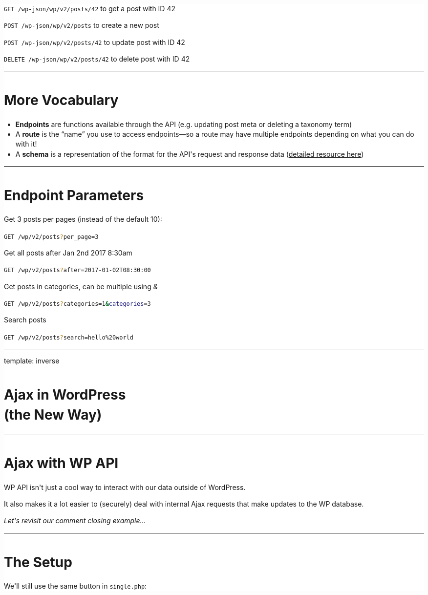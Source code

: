 `GET /wp-json/wp/v2/posts/42` to get a post with ID 42

`POST /wp-json/wp/v2/posts` to create a new post

`POST /wp-json/wp/v2/posts/42` to update post with ID 42

`DELETE /wp-json/wp/v2/posts/42` to delete post with ID 42

---

# More Vocabulary

- **Endpoints** are functions available through the API (e.g. updating post meta or deleting a taxonomy term)
- A **route** is the “name” you use to access endpoints&mdash;so a route may have multiple endpoints depending on what you can do with it!
- A **schema** is a representation of the format for the API's request and response data ([detailed resource here](https://developer.wordpress.org/rest-api/reference/))

---

# Endpoint Parameters

Get 3 posts per pages (instead of the default 10):

```bash
GET /wp/v2/posts?per_page=3
```

Get all posts after Jan 2nd 2017 8:30am

```bash
GET /wp/v2/posts?after=2017-01-02T08:30:00
```

Get posts in categories, can be multiple using *&*
```bash
GET /wp/v2/posts?categories=1&categories=3
```

Search posts
```bash
GET /wp/v2/posts?search=hello%20world
```

---
template: inverse

# Ajax in WordPress<br /> (the New Way)

---

# Ajax with WP API

WP API isn't just a cool way to interact with our data outside of WordPress.

It also makes it a lot easier to (securely) deal with internal Ajax requests that make updates to the WP database.

*Let's revisit our comment closing example...*

---

# The Setup

We'll still use the same button in `single.php`:

```html
```
